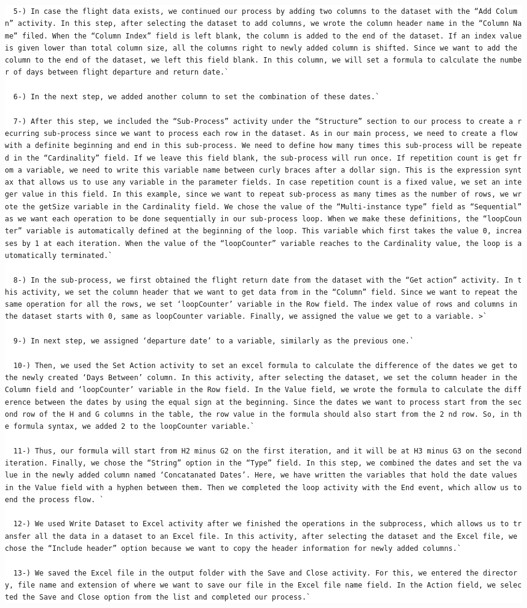       5-) In case the flight data exists, we continued our process by adding two columns to the dataset with the “Add Column” activity. In this step, after selecting the dataset to add columns, we wrote the column header name in the “Column Name” filed. When the “Column Index” field is left blank, the column is added to the end of the dataset. If an index value is given lower than total column size, all the columns right to newly added column is shifted. Since we want to add the column to the end of the dataset, we left this field blank. In this column, we will set a formula to calculate the number of days between flight departure and return date.`

      6-) In the next step, we added another column to set the combination of these dates.`

      7-) After this step, we included the “Sub-Process” activity under the “Structure” section to our process to create a recurring sub-process since we want to process each row in the dataset. As in our main process, we need to create a flow with a definite beginning and end in this sub-process. We need to define how many times this sub-process will be repeated in the “Cardinality” field. If we leave this field blank, the sub-process will run once. If repetition count is get from a variable, we need to write this variable name between curly braces after a dollar sign. This is the expression syntax that allows us to use any variable in the parameter fields. In case repetition count is a fixed value, we set an integer value in this field. In this example, since we want to repeat sub-process as many times as the number of rows, we wrote the getSize variable in the Cardinality field. We chose the value of the “Multi-instance type” field as “Sequential” as we want each operation to be done sequentially in our sub-process loop. When we make these definitions, the “loopCounter” variable is automatically defined at the beginning of the loop. This variable which first takes the value 0, increases by 1 at each iteration. When the value of the “loopCounter” variable reaches to the Cardinality value, the loop is automatically terminated.`

      8-) In the sub-process, we first obtained the flight return date from the dataset with the “Get action” activity. In this activity, we set the column header that we want to get data from in the “Column” field. Since we want to repeat the same operation for all the rows, we set ‘loopCounter’ variable in the Row field. The index value of rows and columns in the dataset starts with 0, same as loopCounter variable. Finally, we assigned the value we get to a variable. >`

      9-) In next step, we assigned ‘departure date’ to a variable, similarly as the previous one.`

      10-) Then, we used the Set Action activity to set an excel formula to calculate the difference of the dates we get to the newly created ‘Days Between’ column. In this activity, after selecting the dataset, we set the column header in the Column field and ‘loopCounter’ variable in the Row field. In the Value field, we wrote the formula to calculate the difference between the dates by using the equal sign at the beginning. Since the dates we want to process start from the second row of the H and G columns in the table, the row value in the formula should also start from the 2 nd row. So, in the formula syntax, we added 2 to the loopCounter variable.`

      11-) Thus, our formula will start from H2 minus G2 on the first iteration, and it will be at H3 minus G3 on the second iteration. Finally, we chose the “String” option in the “Type” field. In this step, we combined the dates and set the value in the newly added column named ‘Concatanated Dates’. Here, we have written the variables that hold the date values in the Value field with a hyphen between them. Then we completed the loop activity with the End event, which allow us to end the process flow. `

      12-) We used Write Dataset to Excel activity after we finished the operations in the subprocess, which allows us to transfer all the data in a dataset to an Excel file. In this activity, after selecting the dataset and the Excel file, we chose the “Include header” option because we want to copy the header information for newly added columns.`

      13-) We saved the Excel file in the output folder with the Save and Close activity. For this, we entered the directory, file name and extension of where we want to save our file in the Excel file name field. In the Action field, we selected the Save and Close option from the list and completed our process.`
